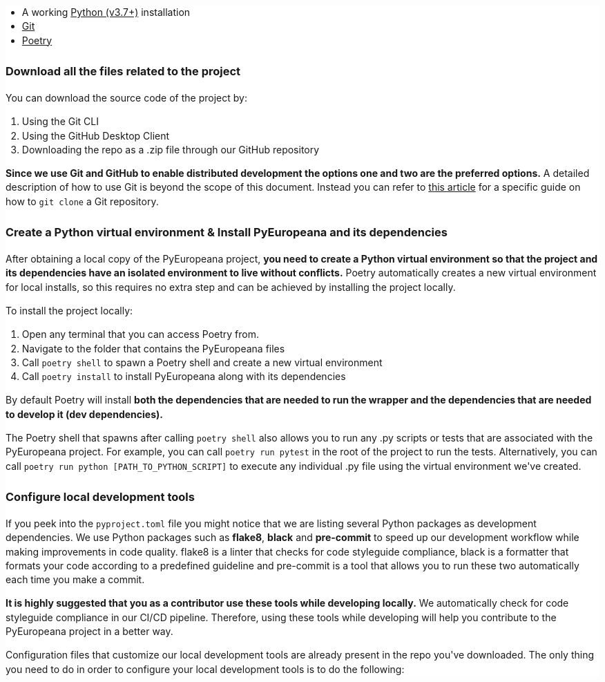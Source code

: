 - A working [Python (v3.7+)](https://www.python.org/downloads/) installation
- [Git](https://git-scm.com/book/en/v2/Getting-Started-Installing-Git)
- [Poetry](https://python-poetry.org/docs/)

### Download all the files related to the project

You can download the source code of the project by:

1. Using the Git CLI
2. Using the GitHub Desktop Client
3. Downloading the repo as a .zip file through our GitHub repository

**Since we use Git and GitHub to enable distributed development the options one and two are the preferred options.** A detailed description of how to use Git is beyond the scope of this document. Instead you can refer to [this article](https://git-scm.com/book/en/v2/Git-Basics-Getting-a-Git-Repository) for a specific guide on how to `git clone` a Git repository.

### Create a Python virtual environment & Install PyEuropeana and its dependencies

After obtaining a local copy of the PyEuropeana project, **you need to create a Python virtual environment so that the project and its dependencies have an isolated environment to live without conflicts.** Poetry automatically creates a new virtual environment for local installs, so this requires no extra step and can be achieved by installing the project locally.

To install the project locally:

1. Open any terminal that you can access Poetry from.
2. Navigate to the folder that contains the PyEuropeana files
3. Call `poetry shell` to spawn a Poetry shell and create a new virtual environment
4. Call `poetry install` to install PyEuropeana along with its dependencies

By default Poetry will install **both the dependencies that are needed to run the wrapper and the dependencies that are needed to develop it (dev dependencies).**

The Poetry shell that spawns after calling `poetry shell` also allows you to run any .py scripts or tests that are associated with the PyEuropeana project. For example, you can call `poetry run pytest` in the root of the project to run the tests. Alternatively, you can call `poetry run python [PATH_TO_PYTHON_SCRIPT]` to execute any individual .py file using the virtual environment we've created.

### Configure local development tools

If you peek into the `pyproject.toml` file you might notice that we are listing several Python packages as development dependencies. We use Python packages such as **flake8**, **black** and **pre-commit** to speed up our development workflow while making improvements in code quality. flake8 is a linter that checks for code styleguide compliance, black is a formatter that formats your code according to a predefined guideline and pre-commit is a tool that allows you to run these two automatically each time you make a commit.

**It is highly suggested that you as a contributor use these tools while developing locally.** We automatically check for code styleguide compliance in our CI/CD pipeline. Therefore, using these tools while developing will help you contribute to the PyEuropeana project in a better way.

Configuration files that customize our local development tools are already present in the repo you've downloaded. The only thing you need to do in order to configure your local development tools is to do the following:
